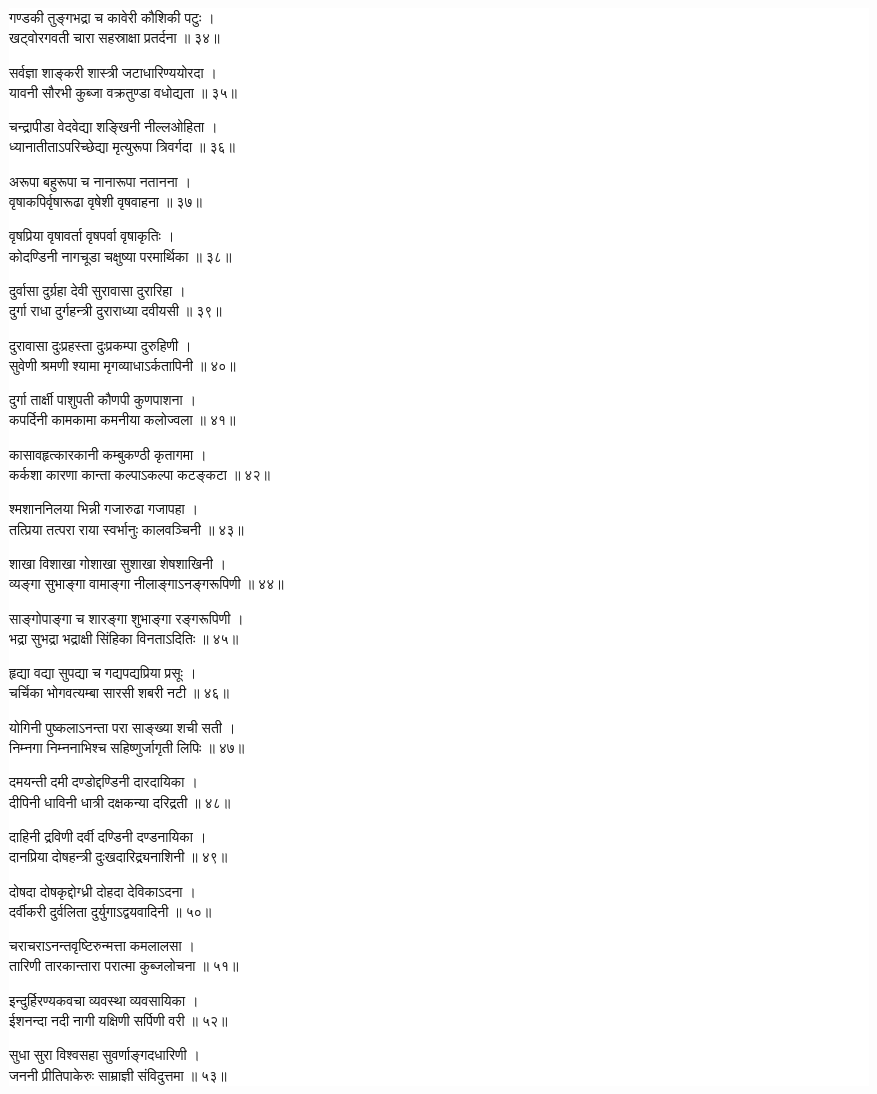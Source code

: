 गण्डकी तुङ्गभद्रा च कावेरी कौशिकी पटुः ।  
खट्वोरगवती चारा सहस्राक्षा प्रतर्दना  ॥ ३४॥  
  
सर्वज्ञा शाङ्करी शास्त्री जटाधारिण्ययोरदा ।  
यावनी सौरभी कुब्जा वक्रतुण्डा वधोद्यता  ॥ ३५॥  
  
चन्द्रापीडा वेदवेद्या शङ्खिनी नील्लओहिता ।  
ध्यानातीताऽपरिच्छेद्या मृत्युरूपा त्रिवर्गदा  ॥ ३६॥  
  
अरूपा बहुरूपा च नानारूपा नतानना ।  
वृषाकपिर्वृषारूढा वृषेशी वृषवाहना  ॥ ३७॥  
  
वृषप्रिया वृषावर्ता वृषपर्वा वृषाकृतिः ।  
कोदण्डिनी नागचूडा चक्षुष्या परमार्थिका  ॥ ३८॥  
  
दुर्वासा दुर्ग्रहा देवी सुरावासा दुरारिहा ।  
दुर्गा राधा दुर्गहन्त्री दुराराध्या दवीयसी  ॥ ३९॥  
  
दुरावासा दुःप्रहस्ता दुःप्रकम्पा दुरुहिणी ।  
सुवेणी श्रमणी श्यामा मृगव्याधाऽर्कतापिनी  ॥ ४०॥  
  
दुर्गा तार्क्षी पाशुपती कौणपी कुणपाशना ।  
कपर्दिनी कामकामा कमनीया कलोज्वला  ॥ ४१॥  
  
कासावहृत्कारकानी कम्बुकण्ठी कृतागमा ।  
कर्कशा कारणा कान्ता कल्पाऽकल्पा कटङ्कटा  ॥ ४२॥  
  
श्मशाननिलया भिन्नी गजारुढा गजापहा ।  
तत्प्रिया तत्परा राया स्वर्भानुः कालवञ्चिनी  ॥ ४३॥  
  
शाखा विशाखा गोशाखा सुशाखा शेषशाखिनी ।  
व्यङ्गा सुभाङ्गा वामाङ्गा नीलाङ्गाऽनङ्गरूपिणी  ॥ ४४॥  
  
साङ्गोपाङ्गा  च शारङ्गा शुभाङ्गा रङ्गरूपिणी ।  
भद्रा सुभद्रा भद्राक्षी सिंहिका विनताऽदितिः  ॥ ४५॥  
  
हृद्या वद्या सुपद्या च गद्यपद्यप्रिया प्रसूः ।  
चर्चिका भोगवत्यम्बा सारसी शबरी नटी  ॥ ४६॥  
  
योगिनी पुष्कलाऽनन्ता परा साङ्ख्या शची सती ।  
निम्नगा निम्ननाभिश्च सहिष्णुर्जागृती लिपिः  ॥ ४७॥  
  
दमयन्ती दमी दण्डोद्दण्डिनी दारदायिका ।  
दीपिनी धाविनी धात्री दक्षकन्या दरिद्रती  ॥ ४८॥  
  
दाहिनी द्रविणी दर्वी दण्डिनी दण्डनायिका ।  
दानप्रिया दोषहन्त्री दुःखदारिद्र्यनाशिनी ॥ ४९॥  
  
दोषदा दोषकृद्दोग्ध्री दोहदा देविकाऽदना ।  
दर्वीकरी दुर्वलिता दुर्युगाऽद्वयवादिनी  ॥ ५०॥  
  
चराचराऽनन्तवृष्टिरुन्मत्ता कमलालसा ।  
तारिणी तारकान्तारा परात्मा कुब्जलोचना  ॥ ५१॥  
  
इन्दुर्हिरण्यकवचा व्यवस्था व्यवसायिका ।  
ईशनन्दा नदी नागी यक्षिणी सर्पिणी वरी  ॥ ५२॥  
  
सुधा सुरा विश्वसहा सुवर्णाङ्गदधारिणी ।  
जननी प्रीतिपाकेरुः साम्राज्ञी संविदुत्तमा  ॥ ५३॥  
  